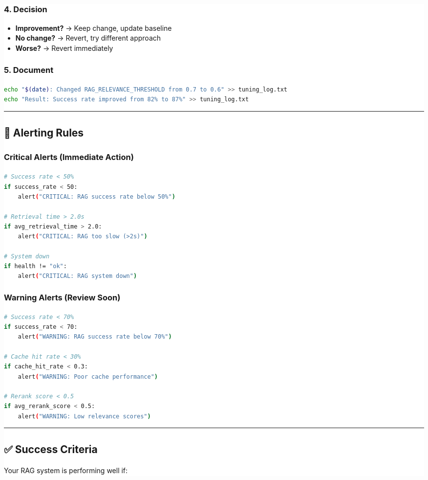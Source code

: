 ### 4. Decision
- **Improvement?** → Keep change, update baseline
- **No change?** → Revert, try different approach
- **Worse?** → Revert immediately

### 5. Document
```bash
echo "$(date): Changed RAG_RELEVANCE_THRESHOLD from 0.7 to 0.6" >> tuning_log.txt
echo "Result: Success rate improved from 82% to 87%" >> tuning_log.txt
```

---

## 🚨 Alerting Rules

### Critical Alerts (Immediate Action)
```bash
# Success rate < 50%
if success_rate < 50:
    alert("CRITICAL: RAG success rate below 50%")

# Retrieval time > 2.0s
if avg_retrieval_time > 2.0:
    alert("CRITICAL: RAG too slow (>2s)")

# System down
if health != "ok":
    alert("CRITICAL: RAG system down")
```

### Warning Alerts (Review Soon)
```bash
# Success rate < 70%
if success_rate < 70:
    alert("WARNING: RAG success rate below 70%")

# Cache hit rate < 30%
if cache_hit_rate < 0.3:
    alert("WARNING: Poor cache performance")

# Rerank score < 0.5
if avg_rerank_score < 0.5:
    alert("WARNING: Low relevance scores")
```

---

## ✅ Success Criteria

Your RAG system is performing well if:
